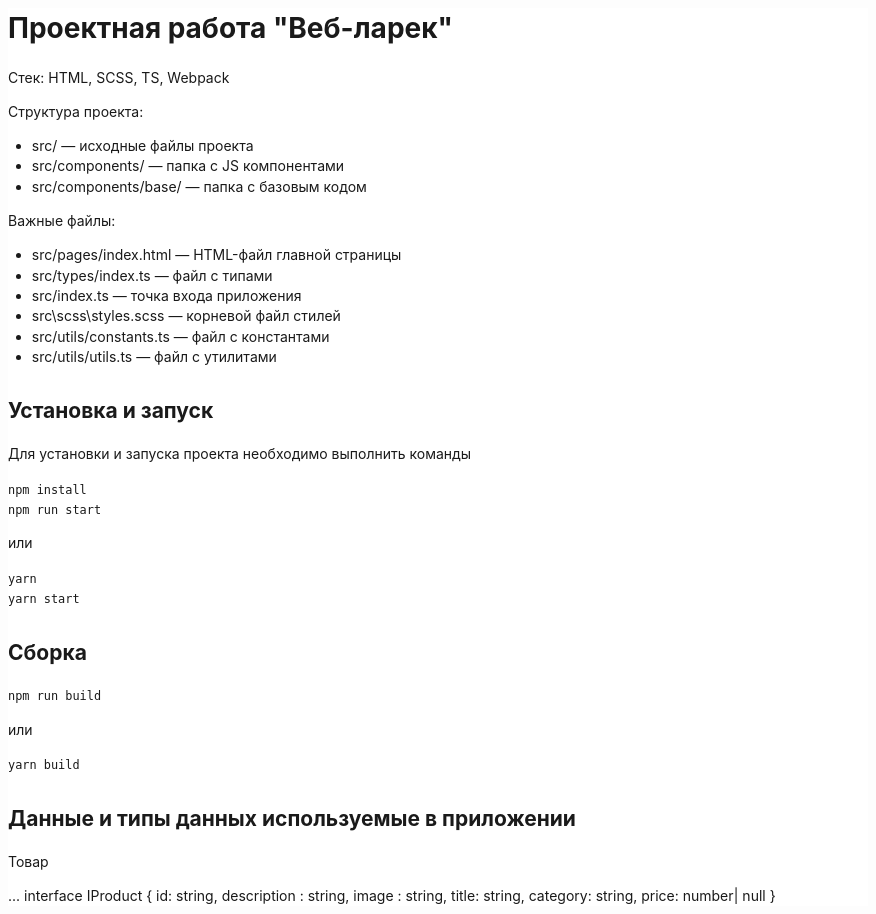 # Проектная работа "Веб-ларек"

Стек: HTML, SCSS, TS, Webpack

Структура проекта:
- src/ — исходные файлы проекта
- src/components/ — папка с JS компонентами
- src/components/base/ — папка с базовым кодом

Важные файлы:
- src/pages/index.html — HTML-файл главной страницы
- src/types/index.ts — файл с типами
- src/index.ts — точка входа приложения
- src\scss\styles.scss — корневой файл стилей
- src/utils/constants.ts — файл с константами
- src/utils/utils.ts — файл с утилитами

## Установка и запуск
Для установки и запуска проекта необходимо выполнить команды

```
npm install
npm run start
```

или

```
yarn
yarn start
```
## Сборка

```
npm run build
```

или

```
yarn build
```

## Данные и типы данных используемые в приложении 

Товар

...
 interface IProduct {
   id: string,
   description : string,
   image : string,
   title: string,
   category: string,
   price: number| null
}
